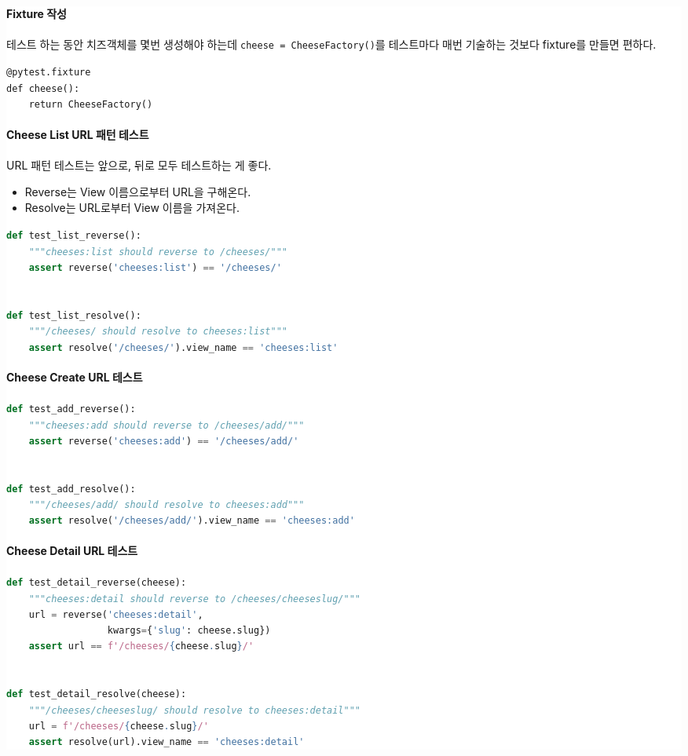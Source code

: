 #### Fixture 작성

테스트 하는 동안 치즈객체를 몇번 생성해야 하는데 `cheese = CheeseFactory()`를 테스트마다 매번 기술하는 것보다 fixture를 만들면 편하다.

```
@pytest.fixture
def cheese():
	return CheeseFactory()
```

#### Cheese List URL 패턴 테스트

URL 패턴 테스트는 앞으로, 뒤로 모두 테스트하는 게 좋다.

- Reverse는 View 이름으로부터 URL을 구해온다.
- Resolve는 URL로부터 View 이름을 가져온다.

```python
def test_list_reverse():
    """cheeses:list should reverse to /cheeses/"""
    assert reverse('cheeses:list') == '/cheeses/'


def test_list_resolve():
    """/cheeses/ should resolve to cheeses:list"""
    assert resolve('/cheeses/').view_name == 'cheeses:list'
```

#### Cheese Create URL 테스트

```python
def test_add_reverse():
    """cheeses:add should reverse to /cheeses/add/"""
    assert reverse('cheeses:add') == '/cheeses/add/'


def test_add_resolve():
    """/cheeses/add/ should resolve to cheeses:add"""
    assert resolve('/cheeses/add/').view_name == 'cheeses:add'
```

#### Cheese Detail URL 테스트

```python
def test_detail_reverse(cheese):
    """cheeses:detail should reverse to /cheeses/cheeseslug/"""
    url = reverse('cheeses:detail',
                  kwargs={'slug': cheese.slug})
    assert url == f'/cheeses/{cheese.slug}/'


def test_detail_resolve(cheese):
    """/cheeses/cheeseslug/ should resolve to cheeses:detail"""
    url = f'/cheeses/{cheese.slug}/'
    assert resolve(url).view_name == 'cheeses:detail'
```

